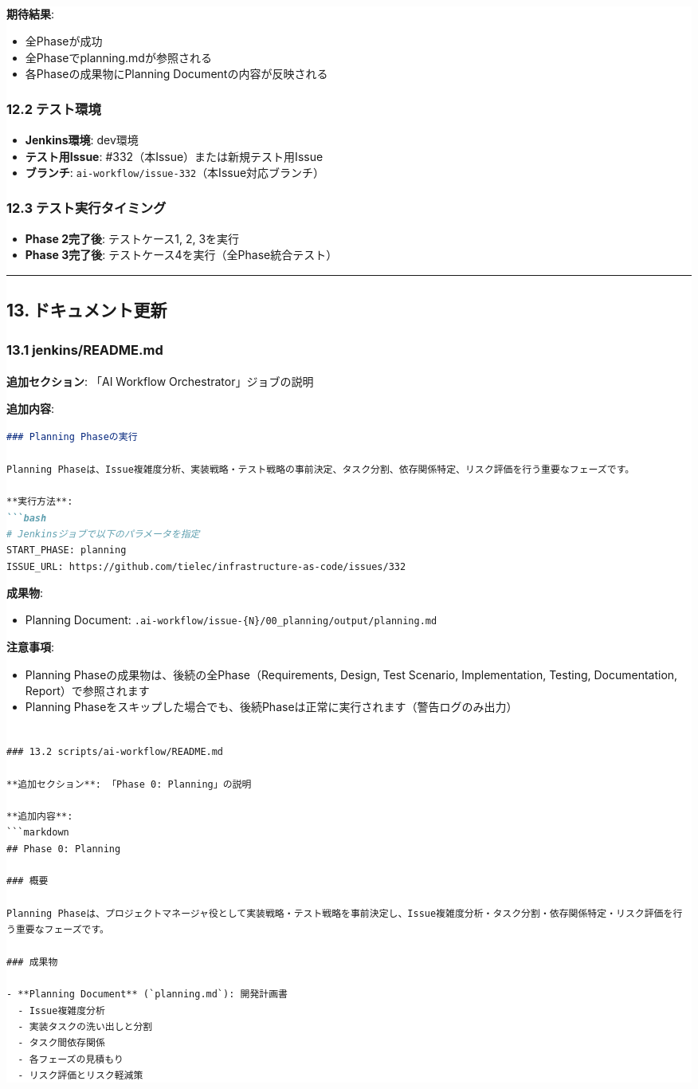 **期待結果**:
- 全Phaseが成功
- 全Phaseでplanning.mdが参照される
- 各Phaseの成果物にPlanning Documentの内容が反映される

### 12.2 テスト環境

- **Jenkins環境**: dev環境
- **テスト用Issue**: #332（本Issue）または新規テスト用Issue
- **ブランチ**: `ai-workflow/issue-332`（本Issue対応ブランチ）

### 12.3 テスト実行タイミング

- **Phase 2完了後**: テストケース1, 2, 3を実行
- **Phase 3完了後**: テストケース4を実行（全Phase統合テスト）

---

## 13. ドキュメント更新

### 13.1 jenkins/README.md

**追加セクション**: 「AI Workflow Orchestrator」ジョブの説明

**追加内容**:
```markdown
### Planning Phaseの実行

Planning Phaseは、Issue複雑度分析、実装戦略・テスト戦略の事前決定、タスク分割、依存関係特定、リスク評価を行う重要なフェーズです。

**実行方法**:
```bash
# Jenkinsジョブで以下のパラメータを指定
START_PHASE: planning
ISSUE_URL: https://github.com/tielec/infrastructure-as-code/issues/332
```

**成果物**:
- Planning Document: `.ai-workflow/issue-{N}/00_planning/output/planning.md`

**注意事項**:
- Planning Phaseの成果物は、後続の全Phase（Requirements, Design, Test Scenario, Implementation, Testing, Documentation, Report）で参照されます
- Planning Phaseをスキップした場合でも、後続Phaseは正常に実行されます（警告ログのみ出力）
```

### 13.2 scripts/ai-workflow/README.md

**追加セクション**: 「Phase 0: Planning」の説明

**追加内容**:
```markdown
## Phase 0: Planning

### 概要

Planning Phaseは、プロジェクトマネージャ役として実装戦略・テスト戦略を事前決定し、Issue複雑度分析・タスク分割・依存関係特定・リスク評価を行う重要なフェーズです。

### 成果物

- **Planning Document** (`planning.md`): 開発計画書
  - Issue複雑度分析
  - 実装タスクの洗い出しと分割
  - タスク間依存関係
  - 各フェーズの見積もり
  - リスク評価とリスク軽減策
```